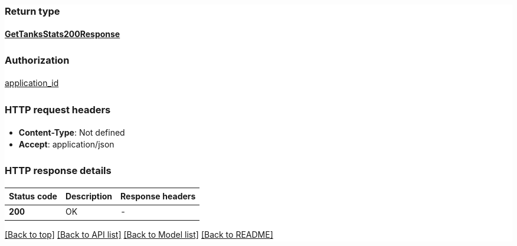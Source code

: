 ### Return type

[**GetTanksStats200Response**](GetTanksStats200Response.md)

### Authorization

[application_id](../README.md#application_id)

### HTTP request headers

 - **Content-Type**: Not defined
 - **Accept**: application/json

### HTTP response details

| Status code | Description | Response headers |
|-------------|-------------|------------------|
**200** | OK |  -  |

[[Back to top]](#) [[Back to API list]](../README.md#documentation-for-api-endpoints) [[Back to Model list]](../README.md#documentation-for-models) [[Back to README]](../README.md)

